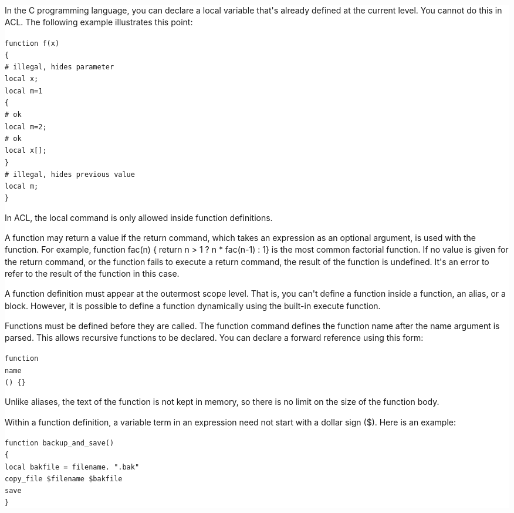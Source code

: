 In the C programming language, you can declare a local variable that's already defined at the current level. You cannot do this in ACL. The following example illustrates this point:

```
function f(x)
{
# illegal, hides parameter
local x;
local m=1
{
# ok
local m=2;
# ok
local x[];
}
# illegal, hides previous value
local m;
}
```

In ACL, the local command is only allowed inside function definitions.

A function may return a value if the return command, which takes an expression as an optional argument, is used with the function. For example, function fac(n) { return n > 1 ? n * fac(n-1) : 1} is the most common factorial function. If no value is given for the return command, or the function fails to execute a return command, the result of the function is undefined. It's an error to refer to the result of the function in this case.

A function definition must appear at the outermost scope level. That is, you can't define a function inside a function, an alias, or a block. However, it is possible to define a function dynamically using the built-in execute function.

Functions must be defined before they are called. The function command defines the function name after the name argument is parsed. This allows recursive functions to be declared. You can declare a forward reference using this form:

```
function
name
() {}
```

Unlike aliases, the text of the function is not kept in memory, so there is no limit on the size of the function body.

Within a function definition, a variable term in an expression need not start with a dollar sign ($). Here is an example:

```
function backup_and_save()
{
local bakfile = filename. ".bak"
copy_file $filename $bakfile
save
}
```
